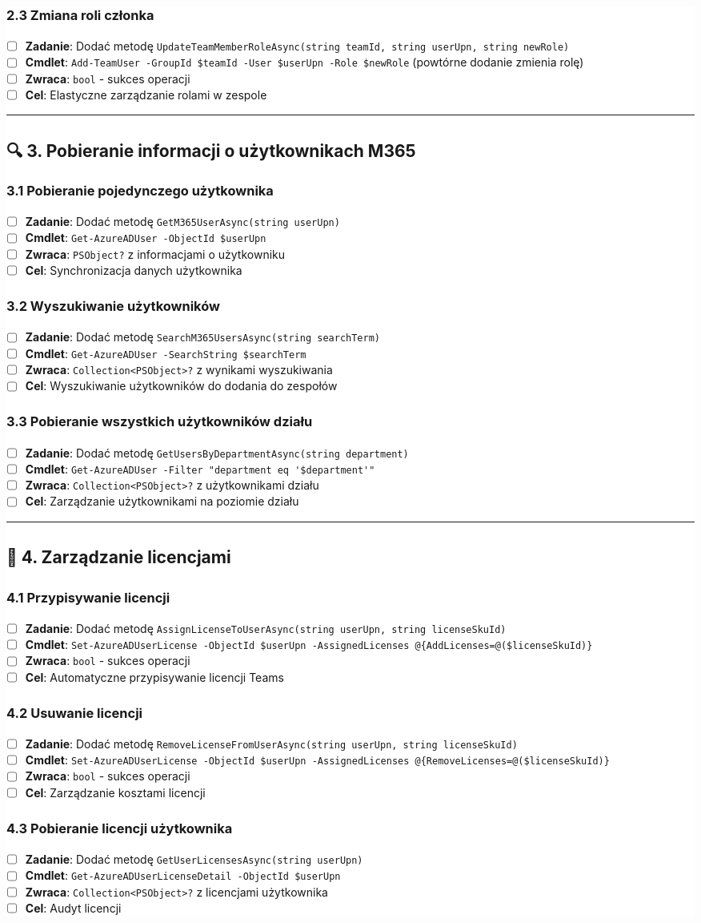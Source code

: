 ### 2.3 Zmiana roli członka
- [ ] **Zadanie**: Dodać metodę `UpdateTeamMemberRoleAsync(string teamId, string userUpn, string newRole)`
- [ ] **Cmdlet**: `Add-TeamUser -GroupId $teamId -User $userUpn -Role $newRole` (powtórne dodanie zmienia rolę)
- [ ] **Zwraca**: `bool` - sukces operacji
- [ ] **Cel**: Elastyczne zarządzanie rolami w zespole

---

## 🔍 **3. Pobieranie informacji o użytkownikach M365**

### 3.1 Pobieranie pojedynczego użytkownika
- [ ] **Zadanie**: Dodać metodę `GetM365UserAsync(string userUpn)`
- [ ] **Cmdlet**: `Get-AzureADUser -ObjectId $userUpn`
- [ ] **Zwraca**: `PSObject?` z informacjami o użytkowniku
- [ ] **Cel**: Synchronizacja danych użytkownika

### 3.2 Wyszukiwanie użytkowników
- [ ] **Zadanie**: Dodać metodę `SearchM365UsersAsync(string searchTerm)`
- [ ] **Cmdlet**: `Get-AzureADUser -SearchString $searchTerm`
- [ ] **Zwraca**: `Collection<PSObject>?` z wynikami wyszukiwania
- [ ] **Cel**: Wyszukiwanie użytkowników do dodania do zespołów

### 3.3 Pobieranie wszystkich użytkowników działu
- [ ] **Zadanie**: Dodać metodę `GetUsersByDepartmentAsync(string department)`
- [ ] **Cmdlet**: `Get-AzureADUser -Filter "department eq '$department'"`
- [ ] **Zwraca**: `Collection<PSObject>?` z użytkownikami działu
- [ ] **Cel**: Zarządzanie użytkownikami na poziomie działu

---

## 🎫 **4. Zarządzanie licencjami**

### 4.1 Przypisywanie licencji
- [ ] **Zadanie**: Dodać metodę `AssignLicenseToUserAsync(string userUpn, string licenseSkuId)`
- [ ] **Cmdlet**: `Set-AzureADUserLicense -ObjectId $userUpn -AssignedLicenses @{AddLicenses=@($licenseSkuId)}`
- [ ] **Zwraca**: `bool` - sukces operacji
- [ ] **Cel**: Automatyczne przypisywanie licencji Teams

### 4.2 Usuwanie licencji
- [ ] **Zadanie**: Dodać metodę `RemoveLicenseFromUserAsync(string userUpn, string licenseSkuId)`
- [ ] **Cmdlet**: `Set-AzureADUserLicense -ObjectId $userUpn -AssignedLicenses @{RemoveLicenses=@($licenseSkuId)}`
- [ ] **Zwraca**: `bool` - sukces operacji
- [ ] **Cel**: Zarządzanie kosztami licencji

### 4.3 Pobieranie licencji użytkownika
- [ ] **Zadanie**: Dodać metodę `GetUserLicensesAsync(string userUpn)`
- [ ] **Cmdlet**: `Get-AzureADUserLicenseDetail -ObjectId $userUpn`
- [ ] **Zwraca**: `Collection<PSObject>?` z licencjami użytkownika
- [ ] **Cel**: Audyt licencji
